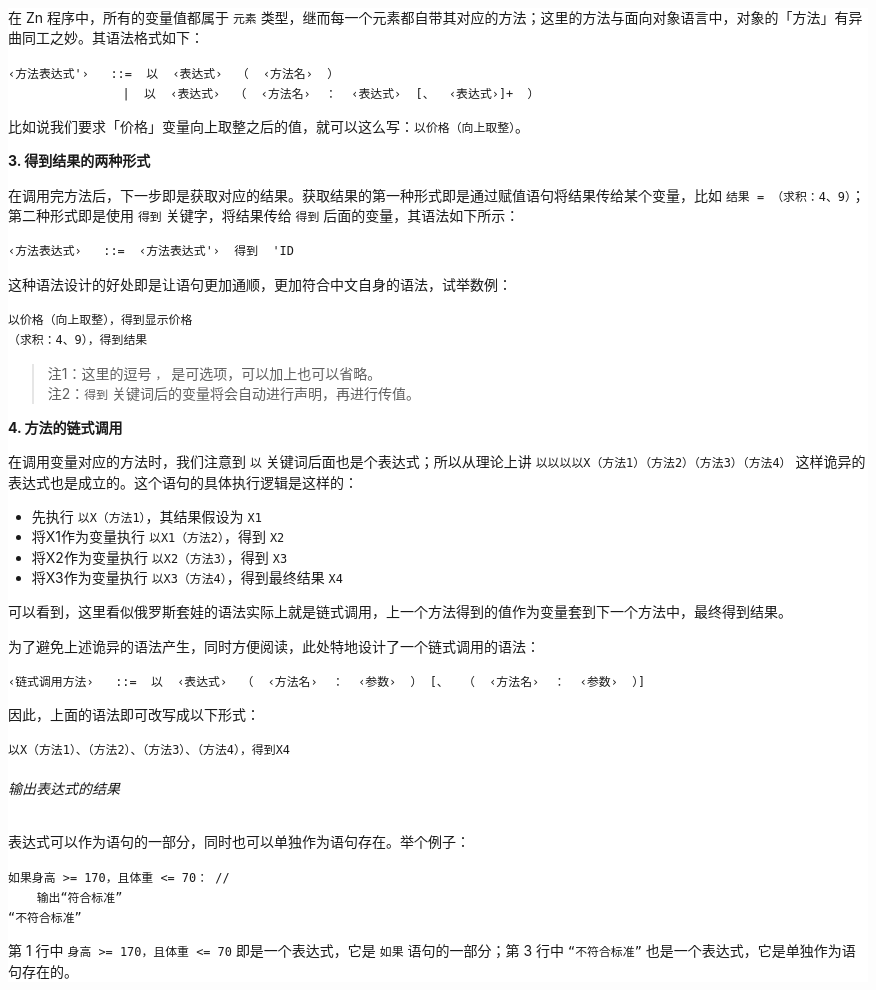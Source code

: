 在 Zn 程序中，所有的变量值都属于 `元素` 类型，继而每一个元素都自带其对应的方法；这里的方法与面向对象语言中，对象的「方法」有异曲同工之妙。其语法格式如下：

```
‹方法表达式'›   ::=  以  ‹表达式›  （  ‹方法名›  ）
                |  以  ‹表达式›  （  ‹方法名›  ：  ‹表达式›  [、  ‹表达式›]+  ）
```

比如说我们要求「价格」变量向上取整之后的值，就可以这么写：`以价格（向上取整）`。

**3. 得到结果的两种形式**

在调用完方法后，下一步即是获取对应的结果。获取结果的第一种形式即是通过赋值语句将结果传给某个变量，比如 `结果 = （求积：4、9）`；第二种形式即是使用 `得到` 关键字，将结果传给 `得到` 后面的变量，其语法如下所示：

```
‹方法表达式›   ::=  ‹方法表达式'›  得到  'ID
```

这种语法设计的好处即是让语句更加通顺，更加符合中文自身的语法，试举数例：

```zn
以价格（向上取整），得到显示价格
（求积：4、9），得到结果
```

> 注1：这里的逗号 `，` 是可选项，可以加上也可以省略。  
> 注2：`得到` 关键词后的变量将会自动进行声明，再进行传值。 

**4. 方法的链式调用**

在调用变量对应的方法时，我们注意到 `以` 关键词后面也是个表达式；所以从理论上讲 `以以以以X（方法1）（方法2）（方法3）（方法4）` 这样诡异的表达式也是成立的。这个语句的具体执行逻辑是这样的：
- 先执行 `以X（方法1）`，其结果假设为 `X1`
- 将X1作为变量执行 `以X1（方法2）`，得到 `X2`
- 将X2作为变量执行 `以X2（方法3）`，得到 `X3`
- 将X3作为变量执行 `以X3（方法4）`，得到最终结果 `X4`

可以看到，这里看似俄罗斯套娃的语法实际上就是链式调用，上一个方法得到的值作为变量套到下一个方法中，最终得到结果。

为了避免上述诡异的语法产生，同时方便阅读，此处特地设计了一个链式调用的语法：

```
‹链式调用方法›   ::=  以  ‹表达式›  （  ‹方法名›  ：  ‹参数›  ） [、  （  ‹方法名›  ：  ‹参数›  ）]
```

因此，上面的语法即可改写成以下形式：

```zn
以X（方法1）、（方法2）、（方法3）、（方法4），得到X4
```

###### 输出表达式的结果
表达式可以作为语句的一部分，同时也可以单独作为语句存在。举个例子：

```zinc
如果身高 >= 170，且体重 <= 70： // 
    输出“符合标准”
“不符合标准”   
```

第 1 行中 `身高 >= 170，且体重 <= 70` 即是一个表达式，它是 `如果` 语句的一部分；第 3 行中 `“不符合标准”` 也是一个表达式，它是单独作为语句存在的。
